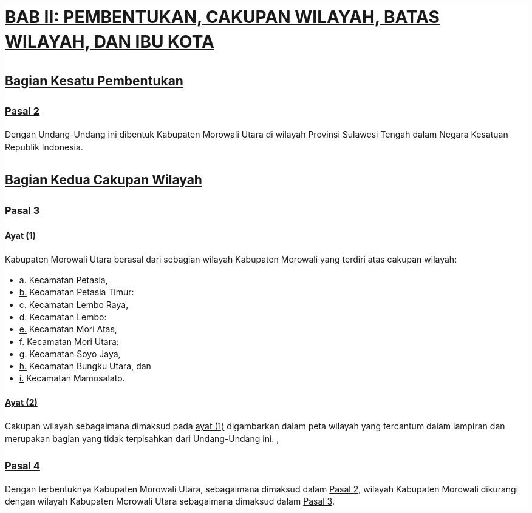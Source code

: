 

# [BAB II: PEMBENTUKAN, CAKUPAN WILAYAH, BATAS WILAYAH, DAN IBU KOTA](http://example.org/legal/peraturan/uu/2013/12/bab/0002)

## [Bagian Kesatu Pembentukan](http://example.org/legal/peraturan/uu/2013/12/bab/0002/bagian/0001)

### [Pasal 2](http://example.org/legal/peraturan/uu/2013/12/pasal/0002)
Dengan Undang-Undang ini dibentuk Kabupaten Morowali Utara di wilayah Provinsi Sulawesi Tengah dalam Negara Kesatuan Republik Indonesia.



## [Bagian Kedua Cakupan Wilayah](http://example.org/legal/peraturan/uu/2013/12/bab/0002/bagian/0002)

### [Pasal 3](http://example.org/legal/peraturan/uu/2013/12/pasal/0003)

#### [Ayat (1)](http://example.org/legal/peraturan/uu/2013/12/pasal/0003/versi/20130511/ayat/0001)
Kabupaten Morowali Utara berasal dari sebagian wilayah Kabupaten Morowali yang terdiri atas cakupan wilayah:
* [a.](http://example.org/legal/peraturan/uu/2013/12/pasal/0003/versi/20130511/ayat/0001/huruf/a) Kecamatan Petasia,
* [b.](http://example.org/legal/peraturan/uu/2013/12/pasal/0003/versi/20130511/ayat/0001/huruf/b) Kecamatan Petasia Timur:
* [c.](http://example.org/legal/peraturan/uu/2013/12/pasal/0003/versi/20130511/ayat/0001/huruf/c) Kecamatan Lembo Raya,
* [d.](http://example.org/legal/peraturan/uu/2013/12/pasal/0003/versi/20130511/ayat/0001/huruf/d) Kecamatan Lembo:
* [e.](http://example.org/legal/peraturan/uu/2013/12/pasal/0003/versi/20130511/ayat/0001/huruf/e) Kecamatan Mori Atas,
* [f.](http://example.org/legal/peraturan/uu/2013/12/pasal/0003/versi/20130511/ayat/0001/huruf/f) Kecamatan Mori Utara:
* [g.](http://example.org/legal/peraturan/uu/2013/12/pasal/0003/versi/20130511/ayat/0001/huruf/g) Kecamatan Soyo Jaya,
* [h.](http://example.org/legal/peraturan/uu/2013/12/pasal/0003/versi/20130511/ayat/0001/huruf/h) Kecamatan Bungku Utara, dan
* [i.](http://example.org/legal/peraturan/uu/2013/12/pasal/0003/versi/20130511/ayat/0001/huruf/i) Kecamatan Mamosalato.

#### [Ayat (2)](http://example.org/legal/peraturan/uu/2013/12/pasal/0003/versi/20130511/ayat/0002)
Cakupan wilayah sebagaimana dimaksud pada [ayat (1)](http://example.org/legal/peraturan/uu/2013/12/pasal/0003/versi/20130511/ayat/0001) digambarkan dalam peta wilayah yang tercantum dalam lampiran dan merupakan bagian yang tidak terpisahkan dari Undang-Undang ini.
,
### [Pasal 4](http://example.org/legal/peraturan/uu/2013/12/pasal/0004)
Dengan terbentuknya Kabupaten Morowali Utara, sebagaimana dimaksud dalam [Pasal 2](http://example.org/legal/peraturan/uu/2013/12/pasal/0002), wilayah Kabupaten Morowali dikurangi dengan wilayah Kabupaten Morowali Utara sebagaimana dimaksud dalam [Pasal 3](http://example.org/legal/peraturan/uu/2013/12/pasal/0003).
